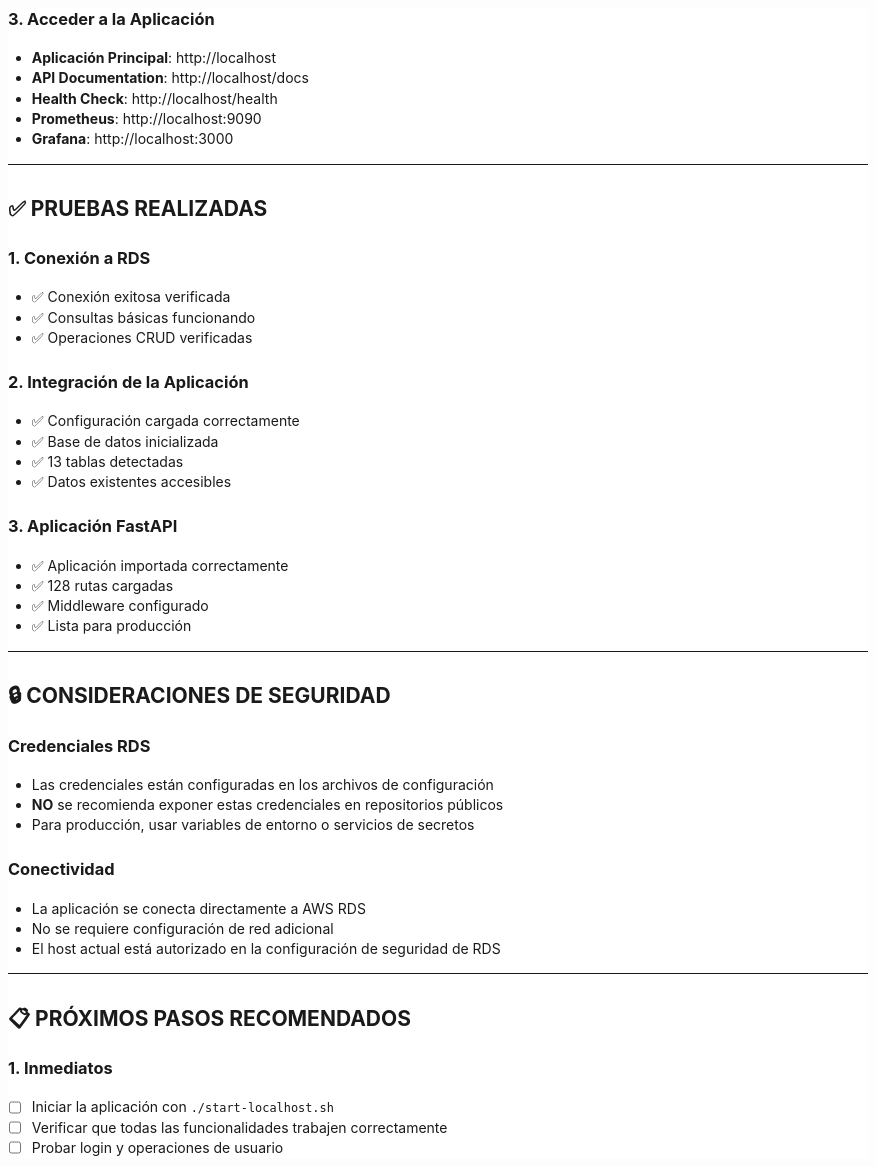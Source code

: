 ### **3. Acceder a la Aplicación**
- **Aplicación Principal**: http://localhost
- **API Documentation**: http://localhost/docs
- **Health Check**: http://localhost/health
- **Prometheus**: http://localhost:9090
- **Grafana**: http://localhost:3000

---

## ✅ **PRUEBAS REALIZADAS**

### **1. Conexión a RDS**
- ✅ Conexión exitosa verificada
- ✅ Consultas básicas funcionando
- ✅ Operaciones CRUD verificadas

### **2. Integración de la Aplicación**
- ✅ Configuración cargada correctamente
- ✅ Base de datos inicializada
- ✅ 13 tablas detectadas
- ✅ Datos existentes accesibles

### **3. Aplicación FastAPI**
- ✅ Aplicación importada correctamente
- ✅ 128 rutas cargadas
- ✅ Middleware configurado
- ✅ Lista para producción

---

## 🔒 **CONSIDERACIONES DE SEGURIDAD**

### **Credenciales RDS**
- Las credenciales están configuradas en los archivos de configuración
- **NO** se recomienda exponer estas credenciales en repositorios públicos
- Para producción, usar variables de entorno o servicios de secretos

### **Conectividad**
- La aplicación se conecta directamente a AWS RDS
- No se requiere configuración de red adicional
- El host actual está autorizado en la configuración de seguridad de RDS

---

## 📋 **PRÓXIMOS PASOS RECOMENDADOS**

### **1. Inmediatos**
- [ ] Iniciar la aplicación con `./start-localhost.sh`
- [ ] Verificar que todas las funcionalidades trabajen correctamente
- [ ] Probar login y operaciones de usuario
